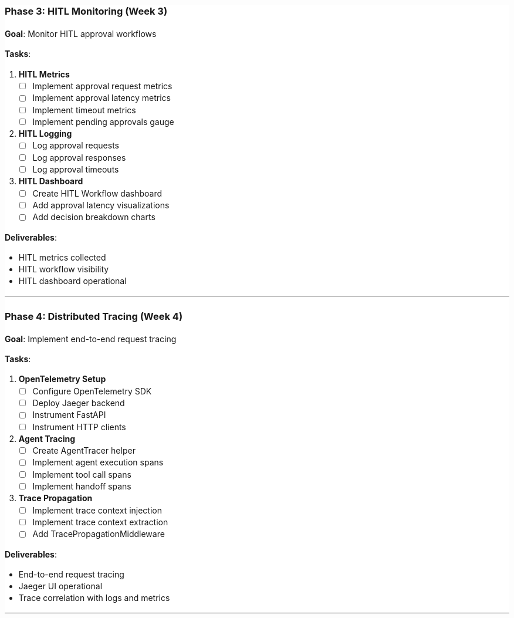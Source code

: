 
### Phase 3: HITL Monitoring (Week 3)

**Goal**: Monitor HITL approval workflows

**Tasks**:

1. **HITL Metrics**
   - [ ] Implement approval request metrics
   - [ ] Implement approval latency metrics
   - [ ] Implement timeout metrics
   - [ ] Implement pending approvals gauge

2. **HITL Logging**
   - [ ] Log approval requests
   - [ ] Log approval responses
   - [ ] Log approval timeouts

3. **HITL Dashboard**
   - [ ] Create HITL Workflow dashboard
   - [ ] Add approval latency visualizations
   - [ ] Add decision breakdown charts

**Deliverables**:
- HITL metrics collected
- HITL workflow visibility
- HITL dashboard operational

---

### Phase 4: Distributed Tracing (Week 4)

**Goal**: Implement end-to-end request tracing

**Tasks**:

1. **OpenTelemetry Setup**
   - [ ] Configure OpenTelemetry SDK
   - [ ] Deploy Jaeger backend
   - [ ] Instrument FastAPI
   - [ ] Instrument HTTP clients

2. **Agent Tracing**
   - [ ] Create AgentTracer helper
   - [ ] Implement agent execution spans
   - [ ] Implement tool call spans
   - [ ] Implement handoff spans

3. **Trace Propagation**
   - [ ] Implement trace context injection
   - [ ] Implement trace context extraction
   - [ ] Add TracePropagationMiddleware

**Deliverables**:
- End-to-end request tracing
- Jaeger UI operational
- Trace correlation with logs and metrics

---